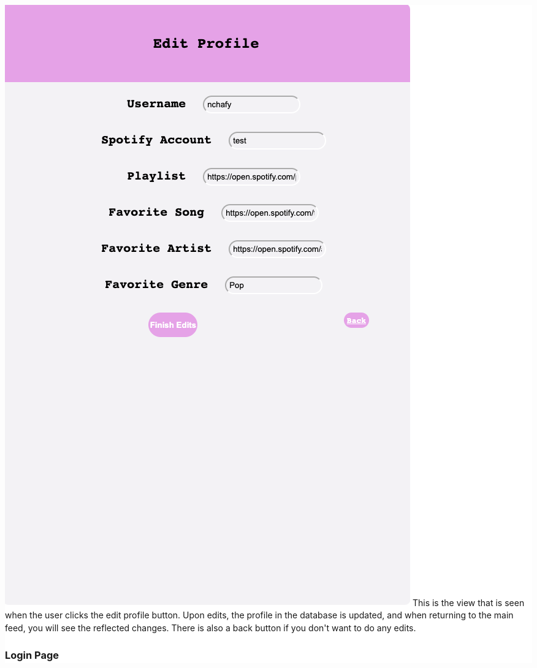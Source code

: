 ![example_image](img/edit_profile_final.png)
This is the view that is seen when the user clicks the edit profile button. Upon edits, the profile in the database is updated, and when returning to the main feed, you will see the reflected changes. There is also a back button if you don't want to do any edits.
### Login Page
